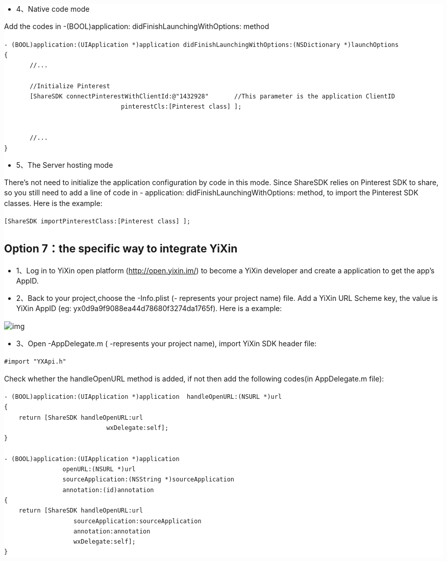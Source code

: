 * 4、Native code mode

Add the codes in -(BOOL)application: didFinishLaunchingWithOptions: method

```objc
- (BOOL)application:(UIApplication *)application didFinishLaunchingWithOptions:(NSDictionary *)launchOptions
{
       //...

       //Initialize Pinterest
       [ShareSDK connectPinterestWithClientId:@"1432928"       //This parameter is the application ClientID
                                pinterestCls:[Pinterest class] ];


       //...
}
```

* 5、The Server hosting mode

There’s not need to initialize the application configuration by code in this mode. Since ShareSDK relies on Pinterest SDK to share, so you still need to add a line of code in - application: didFinishLaunchingWithOptions: method, to import the Pinterest SDK classes. Here is the example:

```objc
[ShareSDK importPinterestClass:[Pinterest class] ];
```

## Option 7：the specific way to integrate YiXin

* 1、Log in to YiXin open platform (http://open.yixin.im/) to become a YiXin developer and create a application to get the app’s AppID.

* 2、Back to your project,choose the -Info.plist (- represents your project name) file. Add a YiXin URL Scheme key, the value is YiXin AppID (eg: yx0d9a9f9088ea44d78680f3274da1765f). Here is a example:


![img](http://www.mob.com/html/images/github/sharesdk-integrate-13.png)

* 3、Open  -AppDelegate.m ( -represents your project name), import YiXin SDK header file:
```objc
#import "YXApi.h"
```
Check whether the handleOpenURL method  is added, if not then add the following codes(in AppDelegate.m file):
```objc
- (BOOL)application:(UIApplication *)application  handleOpenURL:(NSURL *)url
{
    return [ShareSDK handleOpenURL:url
                            wxDelegate:self];
}

- (BOOL)application:(UIApplication *)application
                openURL:(NSURL *)url
                sourceApplication:(NSString *)sourceApplication
                annotation:(id)annotation
{
    return [ShareSDK handleOpenURL:url
                   sourceApplication:sourceApplication
                   annotation:annotation
                   wxDelegate:self];
}
```
